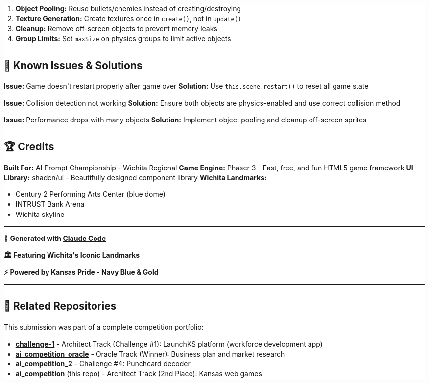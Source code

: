 1. **Object Pooling:** Reuse bullets/enemies instead of creating/destroying
2. **Texture Generation:** Create textures once in `create()`, not in `update()`
3. **Cleanup:** Remove off-screen objects to prevent memory leaks
4. **Group Limits:** Set `maxSize` on physics groups to limit active objects

## 🐛 Known Issues & Solutions

**Issue:** Game doesn't restart properly after game over
**Solution:** Use `this.scene.restart()` to reset all game state

**Issue:** Collision detection not working
**Solution:** Ensure both objects are physics-enabled and use correct collision method

**Issue:** Performance drops with many objects
**Solution:** Implement object pooling and cleanup off-screen sprites

## 🏆 Credits

**Built For:** AI Prompt Championship - Wichita Regional
**Game Engine:** Phaser 3 - Fast, free, and fun HTML5 game framework
**UI Library:** shadcn/ui - Beautifully designed component library
**Wichita Landmarks:**
- Century 2 Performing Arts Center (blue dome)
- INTRUST Bank Arena
- Wichita skyline

---

**🚀 Generated with [Claude Code](https://claude.com/claude-code)**

**🏛️ Featuring Wichita's Iconic Landmarks**

**⚡ Powered by Kansas Pride - Navy Blue & Gold**

---

## 🔗 Related Repositories

This submission was part of a complete competition portfolio:

- **[challenge-1](https://github.com/jsperson/challenge-1)** - Architect Track (Challenge #1): LaunchKS platform (workforce development app)
- **[ai_competition_oracle](https://github.com/jsperson/ai_competition_oracle)** - Oracle Track (Winner): Business plan and market research
- **[ai_competition_2](https://github.com/jsperson/ai_competition_2)** - Challenge #4: Punchcard decoder
- **ai_competition** (this repo) - Architect Track (2nd Place): Kansas web games
